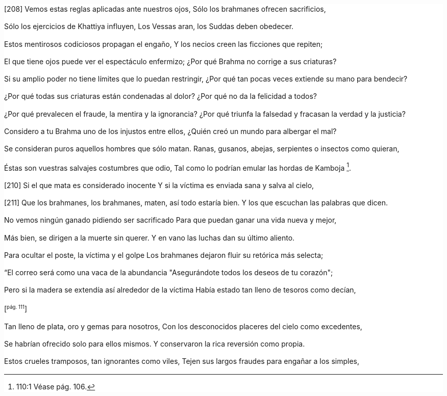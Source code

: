 \[208\] Vemos estas reglas aplicadas ante nuestros ojos,
Sólo los brahmanes ofrecen sacrificios,

Sólo los ejercicios de Khattiya influyen,
Los Vessas aran, los Suddas deben obedecer.

Estos mentirosos codiciosos propagan el engaño,
Y los necios creen las ficciones que repiten;

El que tiene ojos puede ver el espectáculo enfermizo;
¿Por qué Brahma no corrige a sus criaturas?

Si su amplio poder no tiene límites que lo puedan restringir,
¿Por qué tan pocas veces extiende su mano para bendecir?

¿Por qué todas sus criaturas están condenadas al dolor?
¿Por qué no da la felicidad a todos?

¿Por qué prevalecen el fraude, la mentira y la ignorancia?
¿Por qué triunfa la falsedad y fracasan la verdad y la justicia?

Considero a tu Brahma uno de los injustos entre ellos,
¿Quién creó un mundo para albergar el mal?

Se consideran puros aquellos hombres que sólo matan.
Ranas, gusanos, abejas, serpientes o insectos como quieran,

Éstas son vuestras salvajes costumbres que odio,
Tal como lo podrían emular las hordas de Kamboja [^116].

\[210\] Si el que mata es considerado inocente
Y si la víctima es enviada sana y salva al cielo,

\[211\] Que los brahmanes, los brahmanes, maten, así todo estaría bien.
Y los que escuchan las palabras que dicen.

No vemos ningún ganado pidiendo ser sacrificado
Para que puedan ganar una vida nueva y mejor,

Más bien, se dirigen a la muerte sin querer.
Y en vano las luchas dan su último aliento.

Para ocultar el poste, la víctima y el golpe
Los brahmanes dejaron fluir su retórica más selecta;

“El correo será como una vaca de la abundancia
"Asegurándote todos los deseos de tu corazón";

Pero si la madera se extendía así alrededor de la víctima
Había estado tan lleno de tesoros como decían,

<span id="p111">[<sup><small>pág. 111</small></sup>]</span>

Tan lleno de plata, oro y gemas para nosotros,
Con los desconocidos placeres del cielo como excedentes,

Se habrían ofrecido solo para ellos mismos.
Y conservaron la rica reversión como propia.

Estos crueles tramposos, tan ignorantes como viles,
Tejen sus largos fraudes para engañar a los simples,


[^88]: 83:1 El rey Nāga.
[^89]: 85:1 Varuṇa es llamado Nāga rāja en Lalita Vistara, pág. 249, 13. Estas líneas parecen ser una cita de otro poema.
[^90]: 85:2 Nombres de las tribus Nāga.
[^91]: 86:1 "Nāgara-khaṇḍam niṭṭhitam."
[^92]: 87:1 Leí esto por conjetura para Virukkha.
[^93]: 88:1 En I. 39012 leemos _caturaṅgasamānnāgataṁ brahmacariyavāsaṁ vasiṁ_, que a la luz de II. 190 y siguientes podemos interpretar como “libre de celos, embriaguez, deseo e ira”. (Pero compárese con _Maj. Nik._ I. 77.) Sin embargo, no lo encuentro en conexión con el voto Uposatha; aunque se reconocen ocho divisiones de este en IV. 3186, trad. pág. 200. El _Catuposatha Jātaka_, n.° 441, habría arrojado luz sobre este tema; pero solo se menciona su nombre en su lugar apropiado, dándose una referencia a otro que no se ha identificado.
[^94]: 88:2 “Uposatha-khaṇḍaṁ niṭṭhitaṁ.”
[^95]: 88:3 Más tarde se le llama Alambāyana, véase pág. 95.
[^96]: 91:1 Los cuatro lokapālas.
[^97]: 91:2 El paraíso de Sakka.
[^98]: 92:1 “Vanappavesana-khaṇḍam niṭṭhitaṁ.”
[^99]: 93:1 _Yāt._ 518, Vol. V.p. 43 (trad.).
[^100]: 93:2 Bd _samūlo,_ “raíces y todo”, lo cual se ajusta mejor al contexto.
[^101]: 94:1 O quizás “causando traer su esplendor entre ellos”.
[^102]: 96:1 Cf. Hitopad. IV., cuento 8.
[^103]: 97:1 “Sīla-khaṇḍam niṭṭhitaṁ.”
[^104]: 97:2 ¿Acaso su mirada completa habría dejado ciego al ofensor?
[^105]: 98:1 Bs. _vappito,_ de _vappo?_ El texto dice _vippito._
[^106]: 98:2 Por la culpa en que incurriría al comer.
[^107]: 98:3 Kīḷana-khaṇḍam niṭṭhitaṁ.
[^108]: 101:1 Véase _supra,_ [p. 85](#p85).
[^109]: 101:2 Véase [p. 87](#p87).
[^110]: 101:3 Leí _osapissanti_ (_√avaçap_).
[^111]: 102:1 Leer _maṭṭasātakaṁ,_ cf. pág. 34, 1. 23, texto.
[^112]: 105:1 Nāgara-pavesana-khaṇḍam niṭṭhitaṁ.
[^113]: 105:2 Cf. pág. 100.
[^114]: 106:1 El texto dice _Kaṁsassa_, “otro nombre para el rey de Kāsi” (Schol.).
[^115]: 107:1 “Mahāsattassa pārīyesana-khaṇḍam niṭṭhitaṁ.”
[^116]: 110:1 Véase pág. 106.
[^117]: 110:2 Los kambojas eran una tribu del noroeste que se suponía que había perdido sus costumbres arias originales y se había vuelto bárbara, véase _Manu_, X. 44.
[^118]: 111:1 _A-kāsiyā._
[^119]: 111:2 _Vossaggavibhaṅgam_ puede significar “diferencia de ocupación”.
[^120]: 112:1 Véase V. p. 3224.